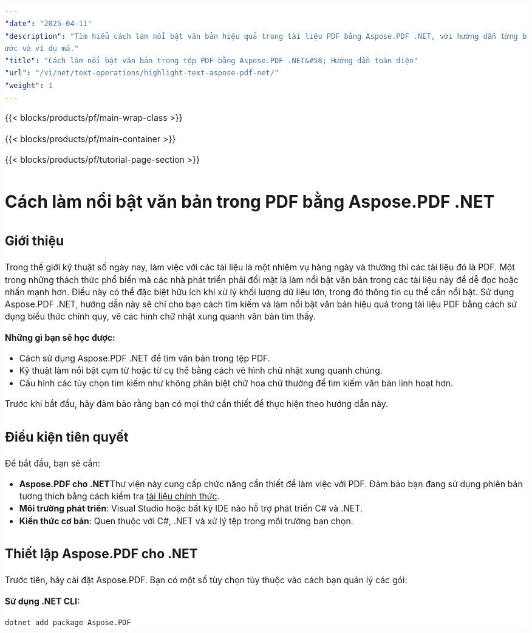 ```yaml
---
"date": "2025-04-11"
"description": "Tìm hiểu cách làm nổi bật văn bản hiệu quả trong tài liệu PDF bằng Aspose.PDF .NET, với hướng dẫn từng bước và ví dụ mã."
"title": "Cách làm nổi bật văn bản trong tệp PDF bằng Aspose.PDF .NET&#58; Hướng dẫn toàn diện"
"url": "/vi/net/text-operations/highlight-text-aspose-pdf-net/"
"weight": 1
---
```


{{< blocks/products/pf/main-wrap-class >}}

{{< blocks/products/pf/main-container >}}

{{< blocks/products/pf/tutorial-page-section >}}


# Cách làm nổi bật văn bản trong PDF bằng Aspose.PDF .NET

## Giới thiệu
Trong thế giới kỹ thuật số ngày nay, làm việc với các tài liệu là một nhiệm vụ hàng ngày và thường thì các tài liệu đó là PDF. Một trong những thách thức phổ biến mà các nhà phát triển phải đối mặt là làm nổi bật văn bản trong các tài liệu này để dễ đọc hoặc nhấn mạnh hơn. Điều này có thể đặc biệt hữu ích khi xử lý khối lượng dữ liệu lớn, trong đó thông tin cụ thể cần nổi bật. Sử dụng Aspose.PDF .NET, hướng dẫn này sẽ chỉ cho bạn cách tìm kiếm và làm nổi bật văn bản hiệu quả trong tài liệu PDF bằng cách sử dụng biểu thức chính quy, vẽ các hình chữ nhật xung quanh văn bản tìm thấy.

**Những gì bạn sẽ học được:**
- Cách sử dụng Aspose.PDF .NET để tìm văn bản trong tệp PDF.
- Kỹ thuật làm nổi bật cụm từ hoặc từ cụ thể bằng cách vẽ hình chữ nhật xung quanh chúng.
- Cấu hình các tùy chọn tìm kiếm như không phân biệt chữ hoa chữ thường để tìm kiếm văn bản linh hoạt hơn.

Trước khi bắt đầu, hãy đảm bảo rằng bạn có mọi thứ cần thiết để thực hiện theo hướng dẫn này.

## Điều kiện tiên quyết
Để bắt đầu, bạn sẽ cần:
- **Aspose.PDF cho .NET**Thư viện này cung cấp chức năng cần thiết để làm việc với PDF. Đảm bảo bạn đang sử dụng phiên bản tương thích bằng cách kiểm tra [tài liệu chính thức](https://reference.aspose.com/pdf/net/).
- **Môi trường phát triển**: Visual Studio hoặc bất kỳ IDE nào hỗ trợ phát triển C# và .NET.
- **Kiến thức cơ bản**: Quen thuộc với C#, .NET và xử lý tệp trong môi trường bạn chọn.

## Thiết lập Aspose.PDF cho .NET
Trước tiên, hãy cài đặt Aspose.PDF. Bạn có một số tùy chọn tùy thuộc vào cách bạn quản lý các gói:

**Sử dụng .NET CLI:**
```bash
dotnet add package Aspose.PDF
```
